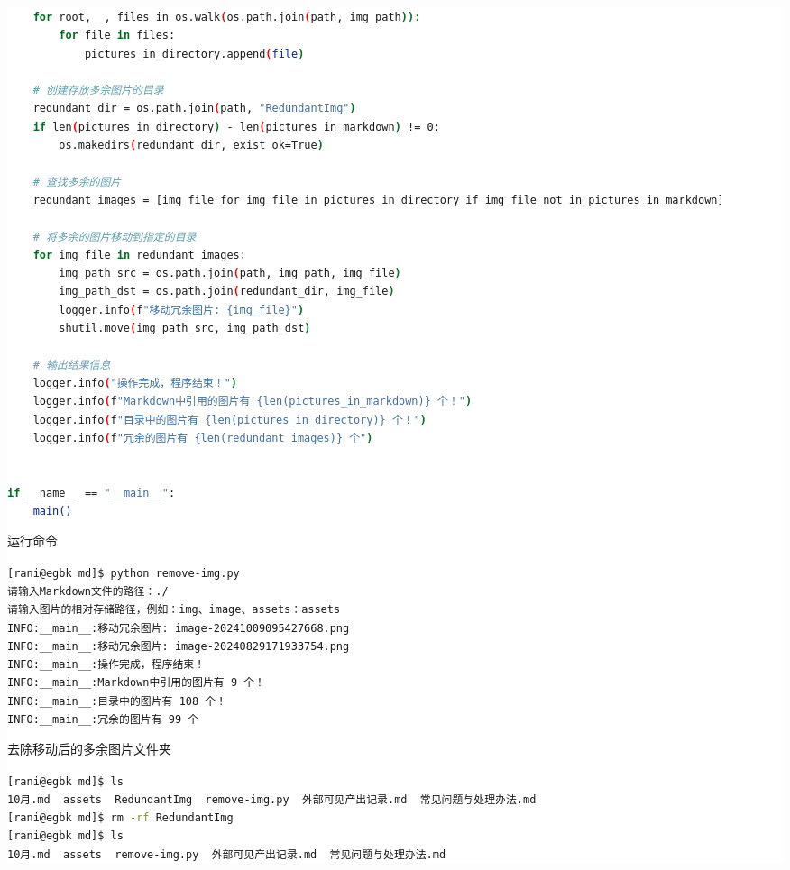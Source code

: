 ```bash
    for root, _, files in os.walk(os.path.join(path, img_path)):
        for file in files:
            pictures_in_directory.append(file)

    # 创建存放多余图片的目录
    redundant_dir = os.path.join(path, "RedundantImg")
    if len(pictures_in_directory) - len(pictures_in_markdown) != 0:
        os.makedirs(redundant_dir, exist_ok=True)

    # 查找多余的图片
    redundant_images = [img_file for img_file in pictures_in_directory if img_file not in pictures_in_markdown]

    # 将多余的图片移动到指定的目录
    for img_file in redundant_images:
        img_path_src = os.path.join(path, img_path, img_file)
        img_path_dst = os.path.join(redundant_dir, img_file)
        logger.info(f"移动冗余图片: {img_file}")
        shutil.move(img_path_src, img_path_dst)

    # 输出结果信息
    logger.info("操作完成，程序结束！")
    logger.info(f"Markdown中引用的图片有 {len(pictures_in_markdown)} 个！")
    logger.info(f"目录中的图片有 {len(pictures_in_directory)} 个！")
    logger.info(f"冗余的图片有 {len(redundant_images)} 个")


if __name__ == "__main__":
    main()
```

运行命令

```bash
[rani@egbk md]$ python remove-img.py 
请输入Markdown文件的路径：./
请输入图片的相对存储路径，例如：img、image、assets：assets
INFO:__main__:移动冗余图片: image-20241009095427668.png
INFO:__main__:移动冗余图片: image-20240829171933754.png
INFO:__main__:操作完成，程序结束！
INFO:__main__:Markdown中引用的图片有 9 个！
INFO:__main__:目录中的图片有 108 个！
INFO:__main__:冗余的图片有 99 个
```

去除移动后的多余图片文件夹

```bash
[rani@egbk md]$ ls
10月.md  assets  RedundantImg  remove-img.py  外部可见产出记录.md  常见问题与处理办法.md
[rani@egbk md]$ rm -rf RedundantImg
[rani@egbk md]$ ls
10月.md  assets  remove-img.py  外部可见产出记录.md  常见问题与处理办法.md
```

